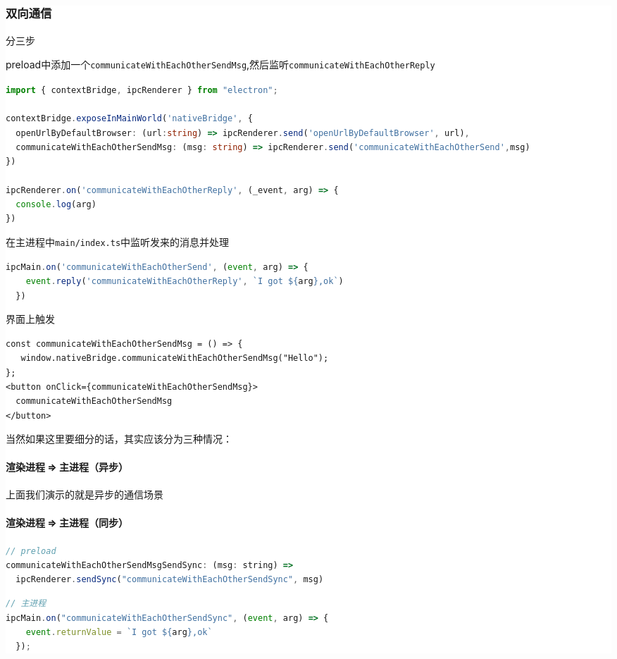 ### 双向通信

分三步

preload中添加一个`communicateWithEachOtherSendMsg`,然后监听`communicateWithEachOtherReply`

```ts
import { contextBridge, ipcRenderer } from "electron";

contextBridge.exposeInMainWorld('nativeBridge', {
  openUrlByDefaultBrowser: (url:string) => ipcRenderer.send('openUrlByDefaultBrowser', url),
  communicateWithEachOtherSendMsg: (msg: string) => ipcRenderer.send('communicateWithEachOtherSend',msg)
})

ipcRenderer.on('communicateWithEachOtherReply', (_event, arg) => {
  console.log(arg)
})
```

在主进程中`main/index.ts`中监听发来的消息并处理

```ts
ipcMain.on('communicateWithEachOtherSend', (event, arg) => {
    event.reply('communicateWithEachOtherReply', `I got ${arg},ok`)
  })
```

界面上触发

```tsx
const communicateWithEachOtherSendMsg = () => {
   window.nativeBridge.communicateWithEachOtherSendMsg("Hello");
};
<button onClick={communicateWithEachOtherSendMsg}>
  communicateWithEachOtherSendMsg
</button>
```

当然如果这里要细分的话，其实应该分为三种情况：

#### 渲染进程 => 主进程（异步）

上面我们演示的就是异步的通信场景

#### 渲染进程 => 主进程（同步）

```js
// preload
communicateWithEachOtherSendMsgSendSync: (msg: string) =>
  ipcRenderer.sendSync("communicateWithEachOtherSendSync", msg)
```

```ts
// 主进程
ipcMain.on("communicateWithEachOtherSendSync", (event, arg) => {
    event.returnValue = `I got ${arg},ok`
  });

```
